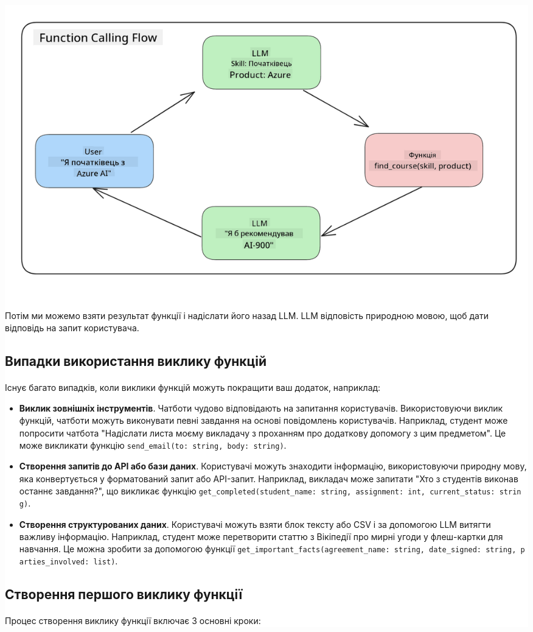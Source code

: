 ![function flow](../../../translated_images/Function-Flow.083875364af4f4bb69bd6f6ed94096a836453183a71cf22388f50310ad6404de.uk.png)

Потім ми можемо взяти результат функції і надіслати його назад LLM. LLM відповість природною мовою, щоб дати відповідь на запит користувача.

## Випадки використання виклику функцій

Існує багато випадків, коли виклики функцій можуть покращити ваш додаток, наприклад:

- **Виклик зовнішніх інструментів**. Чатботи чудово відповідають на запитання користувачів. Використовуючи виклик функцій, чатботи можуть виконувати певні завдання на основі повідомлень користувачів. Наприклад, студент може попросити чатбота "Надіслати листа моєму викладачу з проханням про додаткову допомогу з цим предметом". Це може викликати функцію `send_email(to: string, body: string)`.

- **Створення запитів до API або бази даних**. Користувачі можуть знаходити інформацію, використовуючи природну мову, яка конвертується у форматований запит або API-запит. Наприклад, викладач може запитати "Хто з студентів виконав останнє завдання?", що викликає функцію `get_completed(student_name: string, assignment: int, current_status: string)`.

- **Створення структурованих даних**. Користувачі можуть взяти блок тексту або CSV і за допомогою LLM витягти важливу інформацію. Наприклад, студент може перетворити статтю з Вікіпедії про мирні угоди у флеш-картки для навчання. Це можна зробити за допомогою функції `get_important_facts(agreement_name: string, date_signed: string, parties_involved: list)`.

## Створення першого виклику функції

Процес створення виклику функції включає 3 основні кроки:
